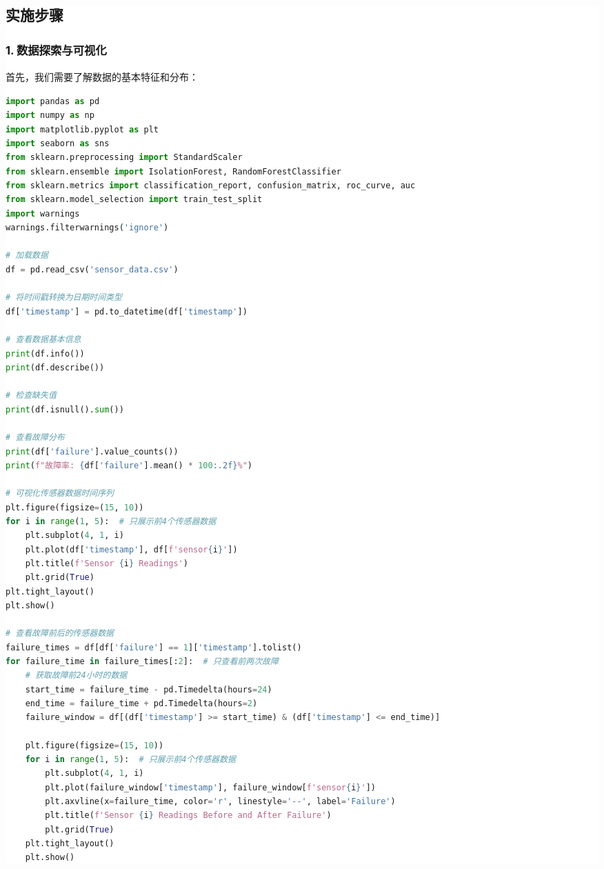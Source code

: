 ## 实施步骤

### 1. 数据探索与可视化

首先，我们需要了解数据的基本特征和分布：

```python
import pandas as pd
import numpy as np
import matplotlib.pyplot as plt
import seaborn as sns
from sklearn.preprocessing import StandardScaler
from sklearn.ensemble import IsolationForest, RandomForestClassifier
from sklearn.metrics import classification_report, confusion_matrix, roc_curve, auc
from sklearn.model_selection import train_test_split
import warnings
warnings.filterwarnings('ignore')

# 加载数据
df = pd.read_csv('sensor_data.csv')

# 将时间戳转换为日期时间类型
df['timestamp'] = pd.to_datetime(df['timestamp'])

# 查看数据基本信息
print(df.info())
print(df.describe())

# 检查缺失值
print(df.isnull().sum())

# 查看故障分布
print(df['failure'].value_counts())
print(f"故障率: {df['failure'].mean() * 100:.2f}%")

# 可视化传感器数据时间序列
plt.figure(figsize=(15, 10))
for i in range(1, 5):  # 只展示前4个传感器数据
    plt.subplot(4, 1, i)
    plt.plot(df['timestamp'], df[f'sensor{i}'])
    plt.title(f'Sensor {i} Readings')
    plt.grid(True)
plt.tight_layout()
plt.show()

# 查看故障前后的传感器数据
failure_times = df[df['failure'] == 1]['timestamp'].tolist()
for failure_time in failure_times[:2]:  # 只查看前两次故障
    # 获取故障前24小时的数据
    start_time = failure_time - pd.Timedelta(hours=24)
    end_time = failure_time + pd.Timedelta(hours=2)
    failure_window = df[(df['timestamp'] >= start_time) & (df['timestamp'] <= end_time)]
    
    plt.figure(figsize=(15, 10))
    for i in range(1, 5):  # 只展示前4个传感器数据
        plt.subplot(4, 1, i)
        plt.plot(failure_window['timestamp'], failure_window[f'sensor{i}'])
        plt.axvline(x=failure_time, color='r', linestyle='--', label='Failure')
        plt.title(f'Sensor {i} Readings Before and After Failure')
        plt.grid(True)
    plt.tight_layout()
    plt.show()

```
